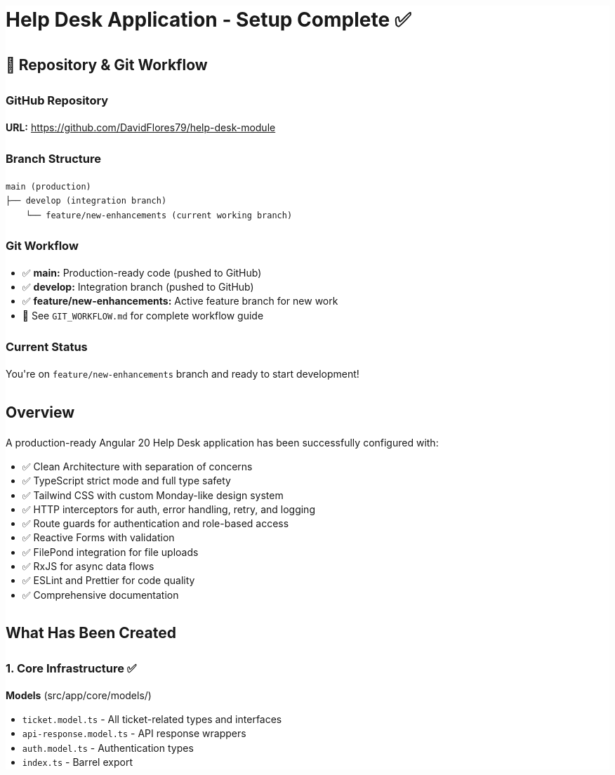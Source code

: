 # Help Desk Application - Setup Complete ✅

## 🎉 Repository & Git Workflow

### GitHub Repository
**URL:** https://github.com/DavidFlores79/help-desk-module

### Branch Structure
```
main (production)
├── develop (integration branch)
    └── feature/new-enhancements (current working branch)
```

### Git Workflow
- ✅ **main:** Production-ready code (pushed to GitHub)
- ✅ **develop:** Integration branch (pushed to GitHub)
- ✅ **feature/new-enhancements:** Active feature branch for new work
- 📖 See `GIT_WORKFLOW.md` for complete workflow guide

### Current Status
You're on `feature/new-enhancements` branch and ready to start development!

## Overview

A production-ready Angular 20 Help Desk application has been successfully configured with:

- ✅ Clean Architecture with separation of concerns
- ✅ TypeScript strict mode and full type safety
- ✅ Tailwind CSS with custom Monday-like design system
- ✅ HTTP interceptors for auth, error handling, retry, and logging
- ✅ Route guards for authentication and role-based access
- ✅ Reactive Forms with validation
- ✅ FilePond integration for file uploads
- ✅ RxJS for async data flows
- ✅ ESLint and Prettier for code quality
- ✅ Comprehensive documentation

## What Has Been Created

### 1. Core Infrastructure ✅

**Models** (src/app/core/models/)
- `ticket.model.ts` - All ticket-related types and interfaces
- `api-response.model.ts` - API response wrappers  
- `auth.model.ts` - Authentication types
- `index.ts` - Barrel export
